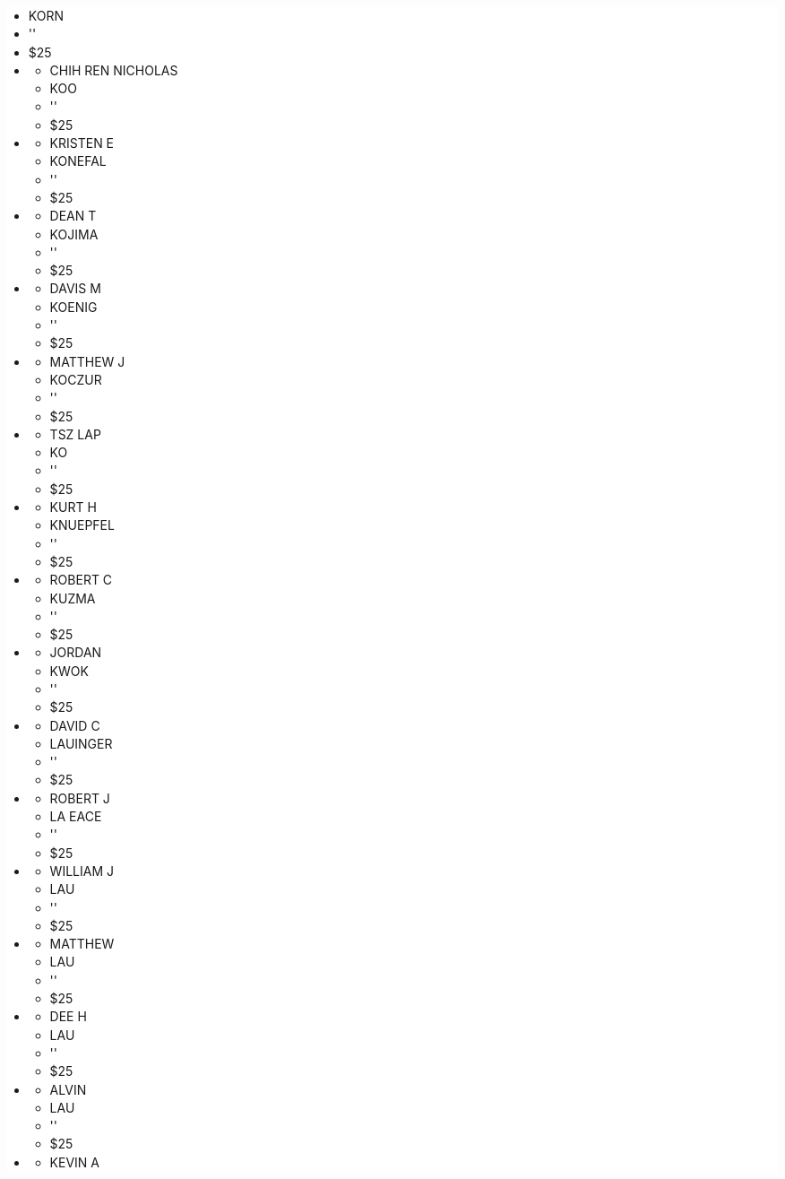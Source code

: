   - KORN
  - ''
  - $25
- - CHIH REN NICHOLAS
  - KOO
  - ''
  - $25
- - KRISTEN E
  - KONEFAL
  - ''
  - $25
- - DEAN T
  - KOJIMA
  - ''
  - $25
- - DAVIS M
  - KOENIG
  - ''
  - $25
- - MATTHEW J
  - KOCZUR
  - ''
  - $25
- - TSZ LAP
  - KO
  - ''
  - $25
- - KURT H
  - KNUEPFEL
  - ''
  - $25
- - ROBERT C
  - KUZMA
  - ''
  - $25
- - JORDAN
  - KWOK
  - ''
  - $25
- - DAVID C
  - LAUINGER
  - ''
  - $25
- - ROBERT J
  - LA EACE
  - ''
  - $25
- - WILLIAM J
  - LAU
  - ''
  - $25
- - MATTHEW
  - LAU
  - ''
  - $25
- - DEE H
  - LAU
  - ''
  - $25
- - ALVIN
  - LAU
  - ''
  - $25
- - KEVIN A
